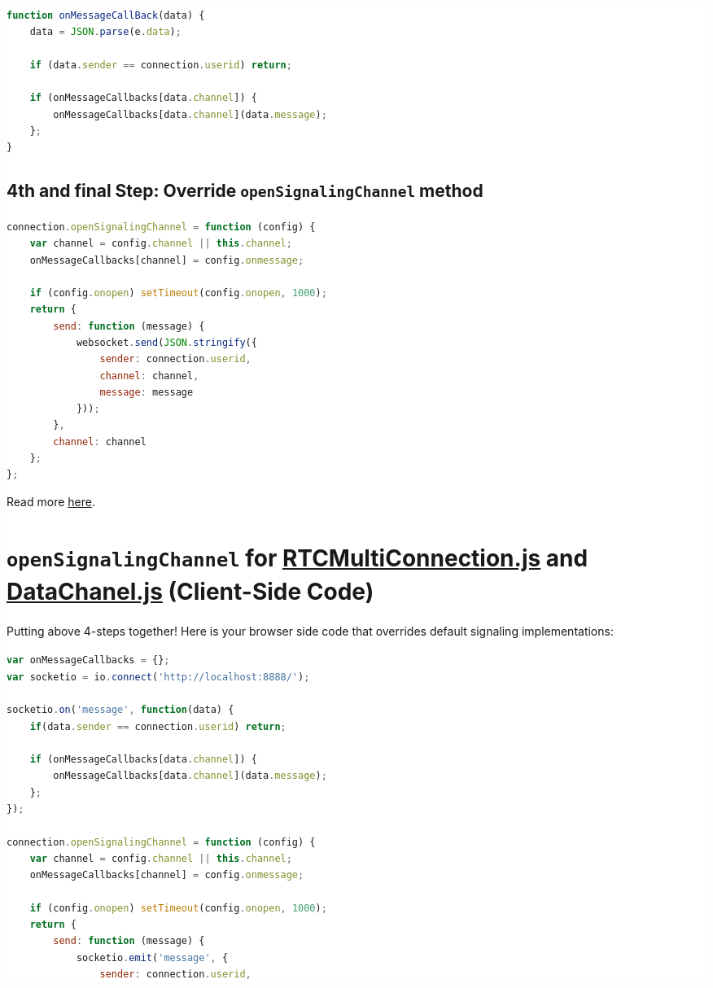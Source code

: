 ```javascript
function onMessageCallBack(data) {
    data = JSON.parse(e.data);

    if (data.sender == connection.userid) return;

    if (onMessageCallbacks[data.channel]) {
        onMessageCallbacks[data.channel](data.message);
    };
}
```

## 4th and final Step: Override `openSignalingChannel` method

```javascript
connection.openSignalingChannel = function (config) {
    var channel = config.channel || this.channel;
    onMessageCallbacks[channel] = config.onmessage;

    if (config.onopen) setTimeout(config.onopen, 1000);
    return {
        send: function (message) {
            websocket.send(JSON.stringify({
                sender: connection.userid,
                channel: channel,
                message: message
            }));
        },
        channel: channel
    };
};
```

Read more [here](https://github.com/muaz-khan/WebRTC-Experiment/issues/180#issuecomment-38318694).

# `openSignalingChannel` for [RTCMultiConnection.js](https://github.com/muaz-khan/RTCMultiConnection) and [DataChanel.js](https://github.com/muaz-khan/DataChannel) (Client-Side Code)

Putting above 4-steps together! Here is your browser side code that overrides default signaling implementations:

```javascript
var onMessageCallbacks = {};
var socketio = io.connect('http://localhost:8888/');

socketio.on('message', function(data) {
    if(data.sender == connection.userid) return;

    if (onMessageCallbacks[data.channel]) {
        onMessageCallbacks[data.channel](data.message);
    };
});

connection.openSignalingChannel = function (config) {
    var channel = config.channel || this.channel;
    onMessageCallbacks[channel] = config.onmessage;

    if (config.onopen) setTimeout(config.onopen, 1000);
    return {
        send: function (message) {
            socketio.emit('message', {
                sender: connection.userid,
```